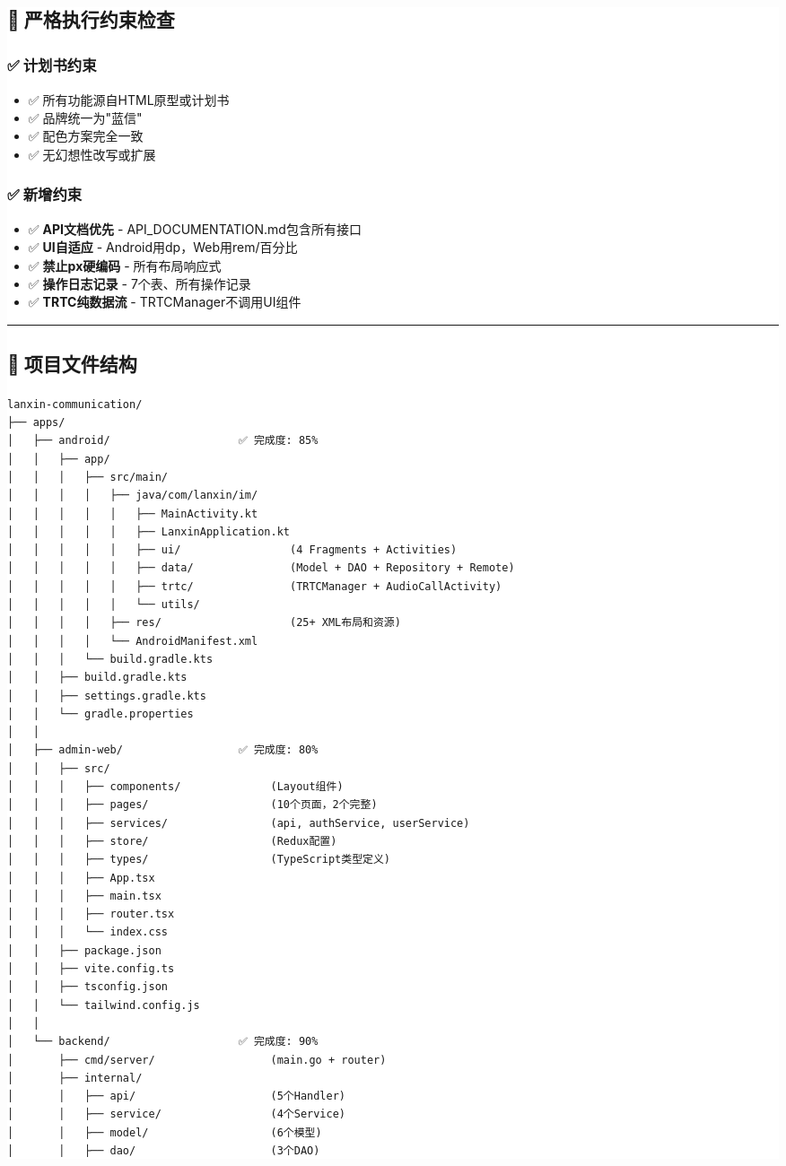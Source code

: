 ## 🎯 严格执行约束检查

### ✅ 计划书约束
- ✅ 所有功能源自HTML原型或计划书
- ✅ 品牌统一为"蓝信"
- ✅ 配色方案完全一致
- ✅ 无幻想性改写或扩展

### ✅ 新增约束
- ✅ **API文档优先** - API_DOCUMENTATION.md包含所有接口
- ✅ **UI自适应** - Android用dp，Web用rem/百分比
- ✅ **禁止px硬编码** - 所有布局响应式
- ✅ **操作日志记录** - 7个表、所有操作记录
- ✅ **TRTC纯数据流** - TRTCManager不调用UI组件

---

## 📁 项目文件结构

```
lanxin-communication/
├── apps/
│   ├── android/                    ✅ 完成度: 85%
│   │   ├── app/
│   │   │   ├── src/main/
│   │   │   │   ├── java/com/lanxin/im/
│   │   │   │   │   ├── MainActivity.kt
│   │   │   │   │   ├── LanxinApplication.kt
│   │   │   │   │   ├── ui/                 (4 Fragments + Activities)
│   │   │   │   │   ├── data/               (Model + DAO + Repository + Remote)
│   │   │   │   │   ├── trtc/               (TRTCManager + AudioCallActivity)
│   │   │   │   │   └── utils/
│   │   │   │   ├── res/                    (25+ XML布局和资源)
│   │   │   │   └── AndroidManifest.xml
│   │   │   └── build.gradle.kts
│   │   ├── build.gradle.kts
│   │   ├── settings.gradle.kts
│   │   └── gradle.properties
│   │
│   ├── admin-web/                  ✅ 完成度: 80%
│   │   ├── src/
│   │   │   ├── components/              (Layout组件)
│   │   │   ├── pages/                   (10个页面，2个完整)
│   │   │   ├── services/                (api, authService, userService)
│   │   │   ├── store/                   (Redux配置)
│   │   │   ├── types/                   (TypeScript类型定义)
│   │   │   ├── App.tsx
│   │   │   ├── main.tsx
│   │   │   ├── router.tsx
│   │   │   └── index.css
│   │   ├── package.json
│   │   ├── vite.config.ts
│   │   ├── tsconfig.json
│   │   └── tailwind.config.js
│   │
│   └── backend/                    ✅ 完成度: 90%
│       ├── cmd/server/                  (main.go + router)
│       ├── internal/
│       │   ├── api/                     (5个Handler)
│       │   ├── service/                 (4个Service)
│       │   ├── model/                   (6个模型)
│       │   ├── dao/                     (3个DAO)
```